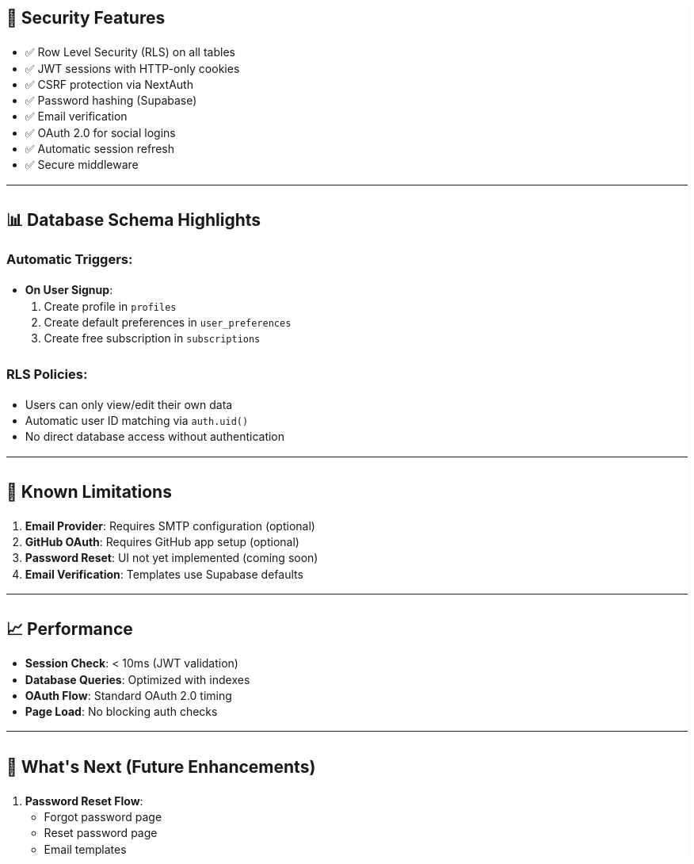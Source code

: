
## 🔐 Security Features

- ✅ Row Level Security (RLS) on all tables
- ✅ JWT sessions with HTTP-only cookies
- ✅ CSRF protection via NextAuth
- ✅ Password hashing (Supabase)
- ✅ Email verification
- ✅ OAuth 2.0 for social logins
- ✅ Automatic session refresh
- ✅ Secure middleware

---

## 📊 Database Schema Highlights

### Automatic Triggers:
- **On User Signup**:
  1. Create profile in `profiles`
  2. Create default preferences in `user_preferences`
  3. Create free subscription in `subscriptions`

### RLS Policies:
- Users can only view/edit their own data
- Automatic user ID matching via `auth.uid()`
- No direct database access without authentication

---

## 🐛 Known Limitations

1. **Email Provider**: Requires SMTP configuration (optional)
2. **GitHub OAuth**: Requires GitHub app setup (optional)
3. **Password Reset**: UI not yet implemented (coming soon)
4. **Email Verification**: Templates use Supabase defaults

---

## 📈 Performance

- **Session Check**: < 10ms (JWT validation)
- **Database Queries**: Optimized with indexes
- **OAuth Flow**: Standard OAuth 2.0 timing
- **Page Load**: No blocking auth checks

---

## 🎯 What's Next (Future Enhancements)

1. **Password Reset Flow**:
   - Forgot password page
   - Reset password page
   - Email templates
